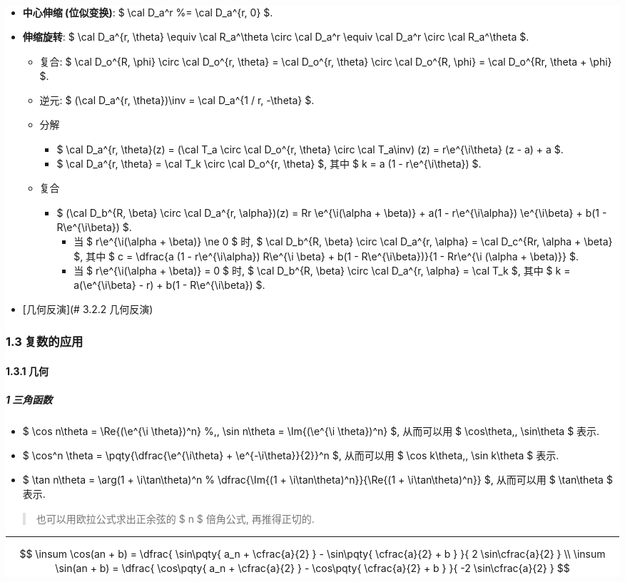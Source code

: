 - **中心伸缩 (位似变换)**: $ \cal D_a^r %= \cal D_a^{r, 0} $.

- **伸缩旋转**: $ \cal D_a^{r, \theta} \equiv \cal R_a^\theta \circ \cal D_a^r \equiv \cal D_a^r \circ \cal R_a^\theta $.

  - 复合: $ \cal D_o^{R, \phi} \circ \cal D_o^{r, \theta} = \cal D_o^{r, \theta} \circ \cal D_o^{R, \phi} = \cal D_o^{Rr, \theta + \phi} $.
  - 逆元: $ (\cal D_a^{r, \theta})\inv = \cal D_a^{1 / r, -\theta} $.

  - 分解
    - $ \cal D_a^{r, \theta}(z) = (\cal T_a \circ \cal D_o^{r, \theta} \circ \cal T_a\inv) (z) = r\e^{\i\theta} (z - a) + a $.
    - $ \cal D_a^{r, \theta} = \cal T_k \circ \cal D_o^{r, \theta} $, 其中 $ k = a (1 - r\e^{\i\theta}) $.

  - 复合
    - $ (\cal D_b^{R, \beta} \circ \cal D_a^{r, \alpha})(z) = Rr \e^{\i(\alpha + \beta)} + a(1 - r\e^{\i\alpha}) \e^{\i\beta} + b(1 - R\e^{\i\beta}) $.
      - 当 $ r\e^{\i(\alpha + \beta)} \ne 0 $ 时, $ \cal D_b^{R, \beta} \circ \cal D_a^{r, \alpha} = \cal D_c^{Rr, \alpha + \beta} $, 其中 $ c = \dfrac{a (1 - r\e^{\i\alpha}) R\e^{\i \beta} + b(1 - R\e^{\i\beta})}{1 - Rr\e^{\i (\alpha + \beta)}} $.
      - 当 $ r\e^{\i(\alpha + \beta)} = 0 $ 时, $ \cal D_b^{R, \beta} \circ \cal D_a^{r, \alpha} = \cal T_k $, 其中 $ k = a(\e^{\i\beta} - r) + b(1 - R\e^{\i\beta}) $.

- [几何反演](# 3.2.2	几何反演)

### 1.3	复数的应用

#### 1.3.1	几何

##### 1	三角函数

- $ \cos n\theta = \Re{(\e^{\i \theta})^n} %,\, \sin n\theta = \Im{(\e^{\i \theta})^n} $, 从而可以用 $ \cos\theta,\, \sin\theta $ 表示.

- $ \cos^n \theta = \pqty{\dfrac{\e^{\i\theta} + \e^{-\i\theta}}{2}}^n $, 从而可以用 $ \cos k\theta,\, \sin k\theta $ 表示.

- $ \tan n\theta = \arg(1 + \i\tan\theta)^n % \dfrac{\Im{(1 + \i\tan\theta)^n}}{\Re{(1 + \i\tan\theta)^n}} $, 从而可以用 $ \tan\theta $ 表示.

  <span style="border-left: 4px solid #dfe2e5; padding: 0 15px; color: #777777; padding-right: 0;">也可以用欧拉公式求出正余弦的 $ n $ 倍角公式, 再推得正切的.</span>

---

$$
\insum \cos(an + b) = \dfrac{
	\sin\pqty{
		a_n + \cfrac{a}{2}
	} - \sin\pqty{
		\cfrac{a}{2} + b
	}
}{
	2 \sin\cfrac{a}{2}
} \\
\insum \sin(an + b) = \dfrac{
	\cos\pqty{
		a_n + \cfrac{a}{2}
	} - \cos\pqty{
		\cfrac{a}{2} + b
	}
}{
	-2 \sin\cfrac{a}{2}
}
$$
